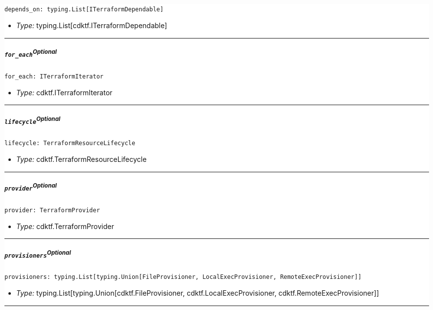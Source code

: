 ```python
depends_on: typing.List[ITerraformDependable]
```

- *Type:* typing.List[cdktf.ITerraformDependable]

---

##### `for_each`<sup>Optional</sup> <a name="for_each" id="@cdktf/provider-ionoscloud.dataIonoscloudVpnWireguardPeer.DataIonoscloudVpnWireguardPeerConfig.property.forEach"></a>

```python
for_each: ITerraformIterator
```

- *Type:* cdktf.ITerraformIterator

---

##### `lifecycle`<sup>Optional</sup> <a name="lifecycle" id="@cdktf/provider-ionoscloud.dataIonoscloudVpnWireguardPeer.DataIonoscloudVpnWireguardPeerConfig.property.lifecycle"></a>

```python
lifecycle: TerraformResourceLifecycle
```

- *Type:* cdktf.TerraformResourceLifecycle

---

##### `provider`<sup>Optional</sup> <a name="provider" id="@cdktf/provider-ionoscloud.dataIonoscloudVpnWireguardPeer.DataIonoscloudVpnWireguardPeerConfig.property.provider"></a>

```python
provider: TerraformProvider
```

- *Type:* cdktf.TerraformProvider

---

##### `provisioners`<sup>Optional</sup> <a name="provisioners" id="@cdktf/provider-ionoscloud.dataIonoscloudVpnWireguardPeer.DataIonoscloudVpnWireguardPeerConfig.property.provisioners"></a>

```python
provisioners: typing.List[typing.Union[FileProvisioner, LocalExecProvisioner, RemoteExecProvisioner]]
```

- *Type:* typing.List[typing.Union[cdktf.FileProvisioner, cdktf.LocalExecProvisioner, cdktf.RemoteExecProvisioner]]

---
